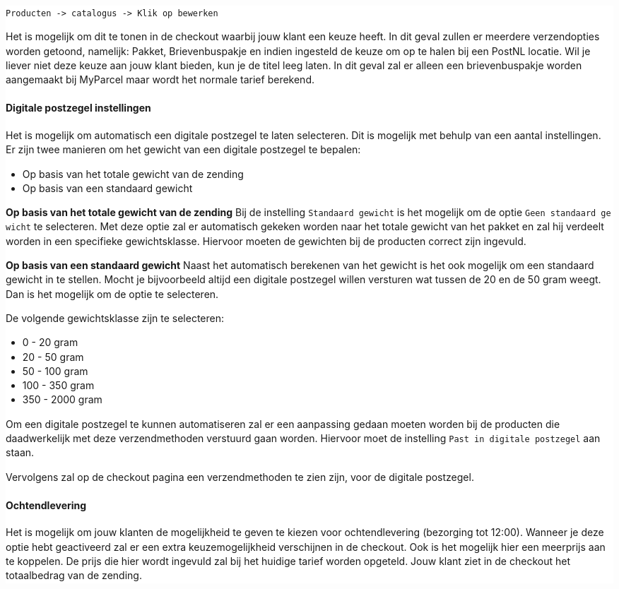 `Producten -> catalogus -> Klik op bewerken`

<MPImg src="/documentation/magento/magento-catalogus-producten-bewerken.jpg" alt="Magento catalogus producten bewerken" />
Het is mogelijk om dit te tonen in de checkout waarbij jouw klant een keuze heeft. In dit geval zullen er meerdere verzendopties worden getoond, namelijk: Pakket, Brievenbuspakje en indien ingesteld de keuze om op te halen bij een PostNL locatie. Wil je liever niet deze keuze aan jouw klant bieden, kun je de titel leeg laten. In dit geval zal er alleen een brievenbuspakje worden aangemaakt bij MyParcel maar wordt het normale tarief berekend.

#### Digitale postzegel instellingen

<MPImg src="/documentation/magento/magento-digitale-postzegel-instellingen.jpg" alt="Magento digitale postzegel instellingen" />

Het is mogelijk om automatisch een digitale postzegel te laten selecteren. Dit is mogelijk met behulp van een aantal instellingen. Er zijn twee manieren om het gewicht van een digitale postzegel te bepalen:

- Op basis van het totale gewicht van de zending
- Op basis van een standaard gewicht

**Op basis van het totale gewicht van de zending**
Bij de instelling `Standaard gewicht` is het mogelijk om de optie `Geen standaard gewicht` te selecteren. Met deze optie zal er automatisch gekeken worden naar het totale gewicht van het pakket en zal hij verdeelt worden in een specifieke gewichtsklasse. Hiervoor moeten de gewichten bij de producten correct zijn ingevuld.

**Op basis van een standaard gewicht**
Naast het automatisch berekenen van het gewicht is het ook mogelijk om een standaard gewicht in te stellen. Mocht je bijvoorbeeld altijd een digitale postzegel willen versturen wat tussen de 20 en de 50 gram weegt. Dan is het mogelijk om de optie te selecteren.

De volgende gewichtsklasse zijn te selecteren:

- 0 - 20 gram
- 20 - 50 gram
- 50 - 100 gram
- 100 - 350 gram
- 350 - 2000 gram

Om een digitale postzegel te kunnen automatiseren zal er een aanpassing gedaan moeten worden bij de producten die daadwerkelijk met deze verzendmethoden verstuurd gaan worden. Hiervoor moet de instelling `Past in digitale postzegel` aan staan.

<MPImg src="/documentation/magento/magento-digitale-postzegel-aan.jpg" alt="Magento digitale postzegel aan" />

Vervolgens zal op de checkout pagina een verzendmethoden te zien zijn, voor de digitale postzegel.

<MPImg src="/documentation/magento/magento-digitale-postzegel-checkout-pagina.jpg" alt="Magento digitale postzegel checkout pagina" />

#### Ochtendlevering

Het is mogelijk om jouw klanten de mogelijkheid te geven te kiezen voor ochtendlevering (bezorging tot 12:00). Wanneer je deze optie hebt geactiveerd zal er een extra keuzemogelijkheid verschijnen in de checkout. Ook is het mogelijk hier een meerprijs aan te koppelen. De prijs die hier wordt ingevuld zal bij het huidige tarief worden opgeteld. Jouw klant ziet in de checkout het totaalbedrag van de zending.
